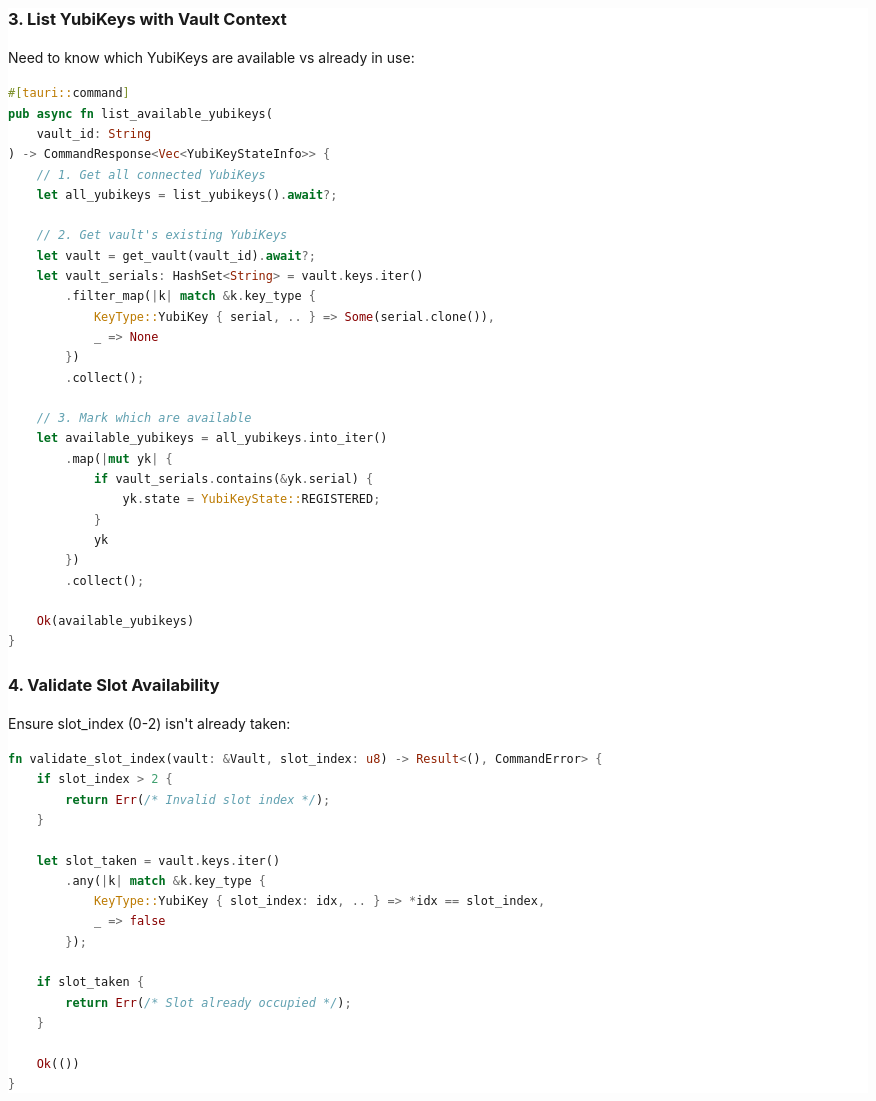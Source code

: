 ### 3. List YubiKeys with Vault Context
Need to know which YubiKeys are available vs already in use:

```rust
#[tauri::command]
pub async fn list_available_yubikeys(
    vault_id: String
) -> CommandResponse<Vec<YubiKeyStateInfo>> {
    // 1. Get all connected YubiKeys
    let all_yubikeys = list_yubikeys().await?;

    // 2. Get vault's existing YubiKeys
    let vault = get_vault(vault_id).await?;
    let vault_serials: HashSet<String> = vault.keys.iter()
        .filter_map(|k| match &k.key_type {
            KeyType::YubiKey { serial, .. } => Some(serial.clone()),
            _ => None
        })
        .collect();

    // 3. Mark which are available
    let available_yubikeys = all_yubikeys.into_iter()
        .map(|mut yk| {
            if vault_serials.contains(&yk.serial) {
                yk.state = YubiKeyState::REGISTERED;
            }
            yk
        })
        .collect();

    Ok(available_yubikeys)
}
```

### 4. Validate Slot Availability
Ensure slot_index (0-2) isn't already taken:

```rust
fn validate_slot_index(vault: &Vault, slot_index: u8) -> Result<(), CommandError> {
    if slot_index > 2 {
        return Err(/* Invalid slot index */);
    }

    let slot_taken = vault.keys.iter()
        .any(|k| match &k.key_type {
            KeyType::YubiKey { slot_index: idx, .. } => *idx == slot_index,
            _ => false
        });

    if slot_taken {
        return Err(/* Slot already occupied */);
    }

    Ok(())
}
```
